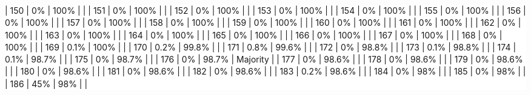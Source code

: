 | 150 | 0% | 100% |  |
| 151 | 0% | 100% |  |
| 152 | 0% | 100% |  |
| 153 | 0% | 100% |  |
| 154 | 0% | 100% |  |
| 155 | 0% | 100% |  |
| 156 | 0% | 100% |  |
| 157 | 0% | 100% |  |
| 158 | 0% | 100% |  |
| 159 | 0% | 100% |  |
| 160 | 0% | 100% |  |
| 161 | 0% | 100% |  |
| 162 | 0% | 100% |  |
| 163 | 0% | 100% |  |
| 164 | 0% | 100% |  |
| 165 | 0% | 100% |  |
| 166 | 0% | 100% |  |
| 167 | 0% | 100% |  |
| 168 | 0% | 100% |  |
| 169 | 0.1% | 100% |  |
| 170 | 0.2% | 99.8% |  |
| 171 | 0.8% | 99.6% |  |
| 172 | 0% | 98.8% |  |
| 173 | 0.1% | 98.8% |  |
| 174 | 0.1% | 98.7% |  |
| 175 | 0% | 98.7% |  |
| 176 | 0% | 98.7% | Majority |
| 177 | 0% | 98.6% |  |
| 178 | 0% | 98.6% |  |
| 179 | 0% | 98.6% |  |
| 180 | 0% | 98.6% |  |
| 181 | 0% | 98.6% |  |
| 182 | 0% | 98.6% |  |
| 183 | 0.2% | 98.6% |  |
| 184 | 0% | 98% |  |
| 185 | 0% | 98% |  |
| 186 | 45% | 98% |  |